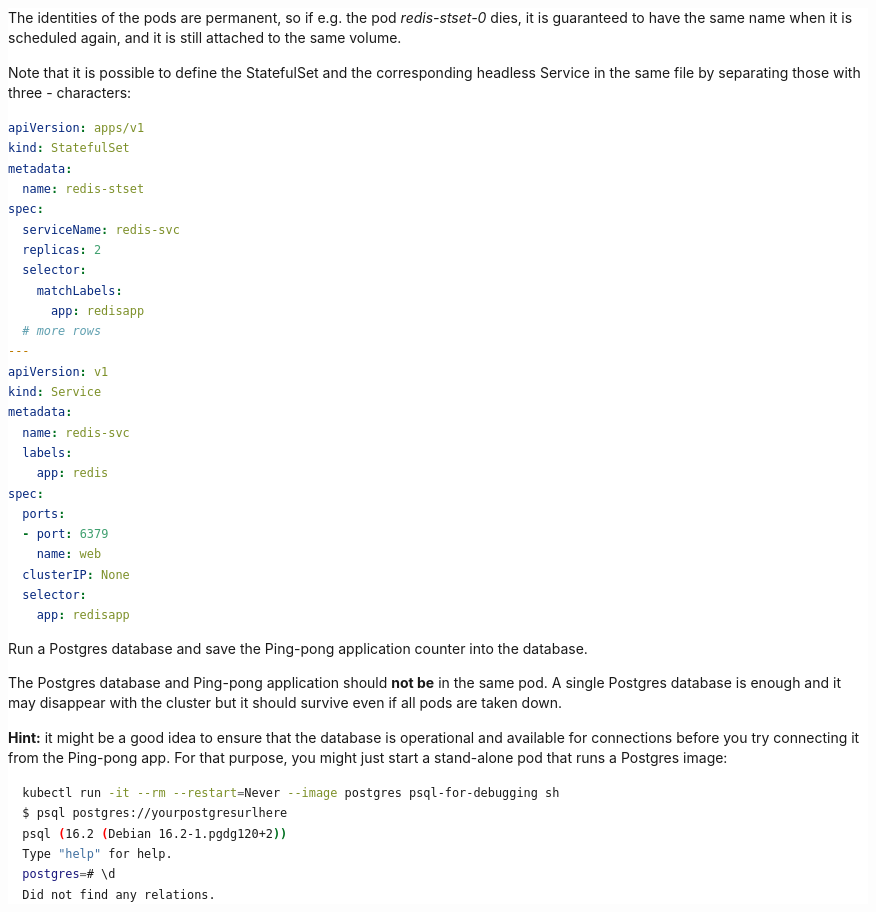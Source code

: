 The identities of the pods are permanent, so if e.g. the pod _redis-stset-0_ dies, it is guaranteed to have the same name when it is scheduled again, and it is still attached to the same volume.


Note that it is possible to define the StatefulSet and the corresponding headless Service in the same file by separating those with three - characters:

```yaml
apiVersion: apps/v1
kind: StatefulSet
metadata:
  name: redis-stset
spec:
  serviceName: redis-svc
  replicas: 2
  selector:
    matchLabels:
      app: redisapp
  # more rows
---
apiVersion: v1
kind: Service
metadata:
  name: redis-svc
  labels:
    app: redis
spec:
  ports:
  - port: 6379
    name: web
  clusterIP: None
  selector:
    app: redisapp
```

<exercise name='Exercise 2.07: Stateful applications'>

  Run a Postgres database and save the Ping-pong application counter into the database.

  The Postgres database and Ping-pong application should **not be** in the same pod.
  A single Postgres database is enough and it may disappear with the cluster but it should survive even if all pods are taken down.

  **Hint:** it might be a good idea to ensure that the database is operational and available for connections before you try connecting it from the Ping-pong app. For that purpose, you might just start a stand-alone pod that runs a Postgres image:

```bash
  kubectl run -it --rm --restart=Never --image postgres psql-for-debugging sh
  $ psql postgres://yourpostgresurlhere
  psql (16.2 (Debian 16.2-1.pgdg120+2))
  Type "help" for help.
  postgres=# \d
  Did not find any relations.
```
